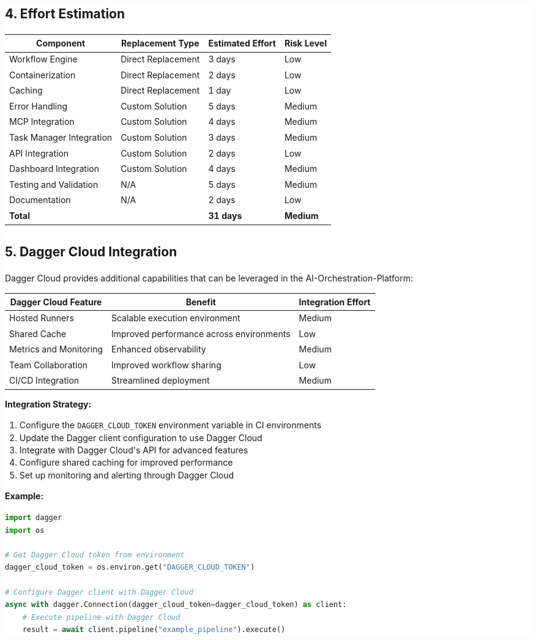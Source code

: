 ## 4. Effort Estimation

| Component | Replacement Type | Estimated Effort | Risk Level |
|-----------|------------------|------------------|------------|
| Workflow Engine | Direct Replacement | 3 days | Low |
| Containerization | Direct Replacement | 2 days | Low |
| Caching | Direct Replacement | 1 day | Low |
| Error Handling | Custom Solution | 5 days | Medium |
| MCP Integration | Custom Solution | 4 days | Medium |
| Task Manager Integration | Custom Solution | 3 days | Medium |
| API Integration | Custom Solution | 2 days | Low |
| Dashboard Integration | Custom Solution | 4 days | Medium |
| Testing and Validation | N/A | 5 days | Medium |
| Documentation | N/A | 2 days | Low |
| **Total** | | **31 days** | **Medium** |

## 5. Dagger Cloud Integration

Dagger Cloud provides additional capabilities that can be leveraged in the AI-Orchestration-Platform:

| Dagger Cloud Feature | Benefit | Integration Effort |
|----------------------|---------|-------------------|
| Hosted Runners | Scalable execution environment | Medium |
| Shared Cache | Improved performance across environments | Low |
| Metrics and Monitoring | Enhanced observability | Medium |
| Team Collaboration | Improved workflow sharing | Low |
| CI/CD Integration | Streamlined deployment | Medium |

**Integration Strategy:**
1. Configure the `DAGGER_CLOUD_TOKEN` environment variable in CI environments
2. Update the Dagger client configuration to use Dagger Cloud
3. Integrate with Dagger Cloud's API for advanced features
4. Configure shared caching for improved performance
5. Set up monitoring and alerting through Dagger Cloud

**Example:**
```python
import dagger
import os

# Get Dagger Cloud token from environment
dagger_cloud_token = os.environ.get("DAGGER_CLOUD_TOKEN")

# Configure Dagger client with Dagger Cloud
async with dagger.Connection(dagger_cloud_token=dagger_cloud_token) as client:
    # Execute pipeline with Dagger Cloud
    result = await client.pipeline("example_pipeline").execute()
```
